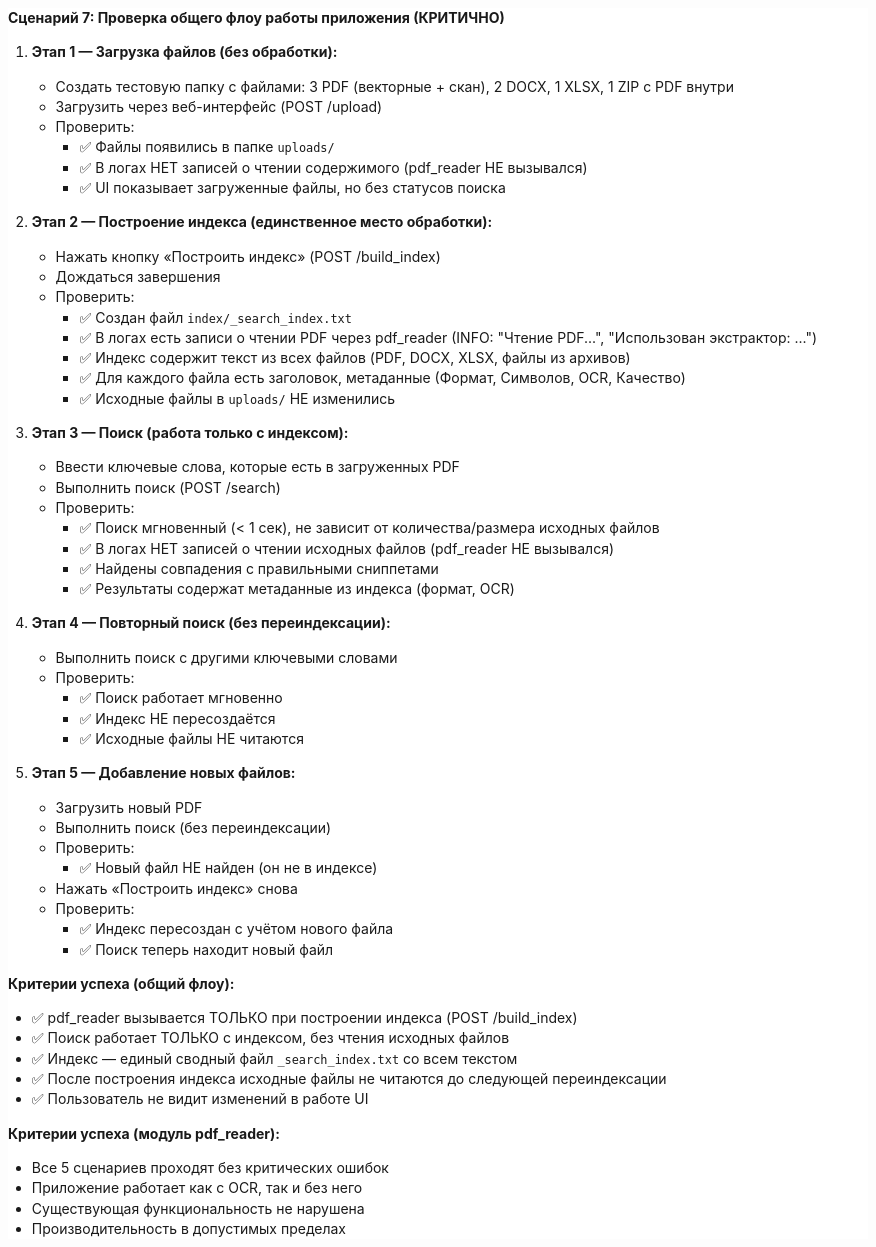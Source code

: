 **Сценарий 7: Проверка общего флоу работы приложения (КРИТИЧНО)**
1. **Этап 1 — Загрузка файлов (без обработки):**
   - Создать тестовую папку с файлами: 3 PDF (векторные + скан), 2 DOCX, 1 XLSX, 1 ZIP с PDF внутри
   - Загрузить через веб-интерфейс (POST /upload)
   - Проверить:
     - ✅ Файлы появились в папке `uploads/`
     - ✅ В логах НЕТ записей о чтении содержимого (pdf_reader НЕ вызывался)
     - ✅ UI показывает загруженные файлы, но без статусов поиска

2. **Этап 2 — Построение индекса (единственное место обработки):**
   - Нажать кнопку «Построить индекс» (POST /build_index)
   - Дождаться завершения
   - Проверить:
     - ✅ Создан файл `index/_search_index.txt`
     - ✅ В логах есть записи о чтении PDF через pdf_reader (INFO: "Чтение PDF...", "Использован экстрактор: ...")
     - ✅ Индекс содержит текст из всех файлов (PDF, DOCX, XLSX, файлы из архивов)
     - ✅ Для каждого файла есть заголовок, метаданные (Формат, Символов, OCR, Качество)
     - ✅ Исходные файлы в `uploads/` НЕ изменились

3. **Этап 3 — Поиск (работа только с индексом):**
   - Ввести ключевые слова, которые есть в загруженных PDF
   - Выполнить поиск (POST /search)
   - Проверить:
     - ✅ Поиск мгновенный (< 1 сек), не зависит от количества/размера исходных файлов
     - ✅ В логах НЕТ записей о чтении исходных файлов (pdf_reader НЕ вызывался)
     - ✅ Найдены совпадения с правильными сниппетами
     - ✅ Результаты содержат метаданные из индекса (формат, OCR)

4. **Этап 4 — Повторный поиск (без переиндексации):**
   - Выполнить поиск с другими ключевыми словами
   - Проверить:
     - ✅ Поиск работает мгновенно
     - ✅ Индекс НЕ пересоздаётся
     - ✅ Исходные файлы НЕ читаются

5. **Этап 5 — Добавление новых файлов:**
   - Загрузить новый PDF
   - Выполнить поиск (без переиндексации)
   - Проверить:
     - ✅ Новый файл НЕ найден (он не в индексе)
   - Нажать «Построить индекс» снова
   - Проверить:
     - ✅ Индекс пересоздан с учётом нового файла
     - ✅ Поиск теперь находит новый файл

**Критерии успеха (общий флоу):**
- ✅ pdf_reader вызывается ТОЛЬКО при построении индекса (POST /build_index)
- ✅ Поиск работает ТОЛЬКО с индексом, без чтения исходных файлов
- ✅ Индекс — единый сводный файл `_search_index.txt` со всем текстом
- ✅ После построения индекса исходные файлы не читаются до следующей переиндексации
- ✅ Пользователь не видит изменений в работе UI

**Критерии успеха (модуль pdf_reader):**
- Все 5 сценариев проходят без критических ошибок
- Приложение работает как с OCR, так и без него
- Существующая функциональность не нарушена
- Производительность в допустимых пределах
